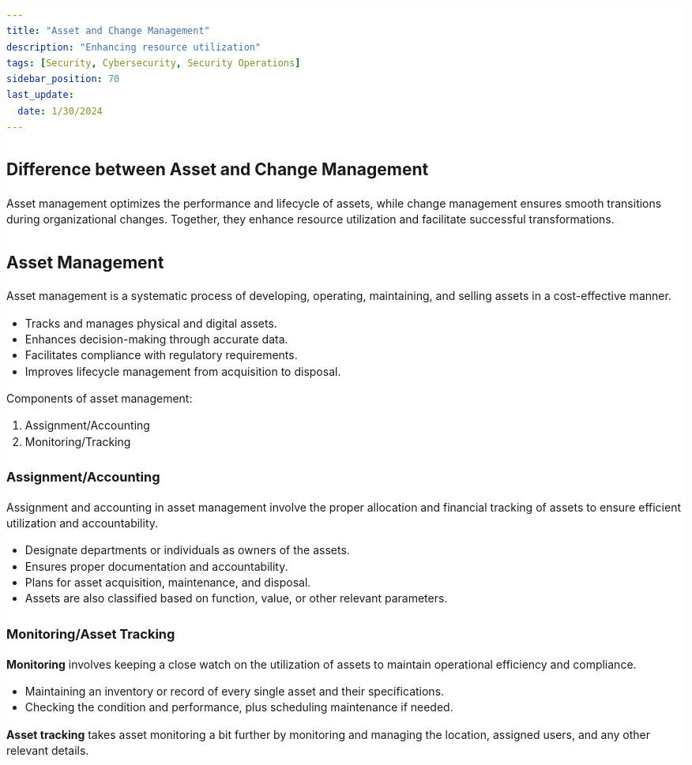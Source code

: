 ```yaml
---
title: "Asset and Change Management"
description: "Enhancing resource utilization"
tags: [Security, Cybersecurity, Security Operations]
sidebar_position: 70
last_update:
  date: 1/30/2024
---
```



##  Difference between Asset and Change Management

Asset management optimizes the performance and lifecycle of assets, while change management ensures smooth transitions during organizational changes. Together, they enhance resource utilization and facilitate successful transformations.


## Asset Management

Asset management is a systematic process of developing, operating, maintaining, and selling assets in a cost-effective manner.

- Tracks and manages physical and digital assets.
- Enhances decision-making through accurate data.
- Facilitates compliance with regulatory requirements.
- Improves lifecycle management from acquisition to disposal.

Components of asset management:

1. Assignment/Accounting 
2. Monitoring/Tracking 

### Assignment/Accounting

Assignment and accounting in asset management involve the proper allocation and financial tracking of assets to ensure efficient utilization and accountability.

- Designate departments or individuals as owners of the assets.
- Ensures proper documentation and accountability.
- Plans for asset acquisition, maintenance, and disposal.
- Assets are also classified based on function, value, or other relevant parameters.

### Monitoring/Asset Tracking

**Monitoring** involves keeping a close watch on the utilization of assets to maintain operational efficiency and compliance.

- Maintaining an inventory or record of every single asset and their specifications.
- Checking the condition and performance, plus scheduling maintenance if needed.

**Asset tracking** takes asset monitoring a bit further by monitoring and managing the location, assigned users, and any other relevant details.
